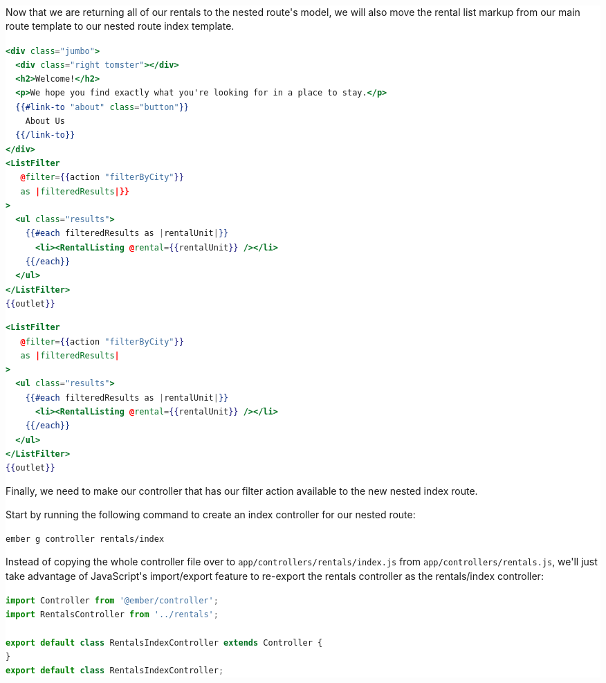 Now that we are returning all of our rentals to the nested route's model, we will also move the rental list markup from our main route template to our nested route index template.

```handlebars {data-filename="app/templates/rentals.hbs" data-diff="-9,-10,-11,-12,-13,-14,-15,-16,-17,-18"}
<div class="jumbo">
  <div class="right tomster"></div>
  <h2>Welcome!</h2>
  <p>We hope you find exactly what you're looking for in a place to stay.</p>
  {{#link-to "about" class="button"}}
    About Us
  {{/link-to}}
</div>
<ListFilter
   @filter={{action "filterByCity"}}
   as |filteredResults|}}
>
  <ul class="results">
    {{#each filteredResults as |rentalUnit|}}
      <li><RentalListing @rental={{rentalUnit}} /></li>
    {{/each}}
  </ul>
</ListFilter>
{{outlet}}
```

```handlebars {data-filename="app/templates/rentals/index.hbs" data-diff="+1,+2,+3,+4,+5,+6,+7,+8,+9,+10"}
<ListFilter
   @filter={{action "filterByCity"}}
   as |filteredResults|
>
  <ul class="results">
    {{#each filteredResults as |rentalUnit|}}
      <li><RentalListing @rental={{rentalUnit}} /></li>
    {{/each}}
  </ul>
</ListFilter>
{{outlet}}
```

Finally, we need to make our controller that has our filter action available to the new nested index route.

Start by running the following command to create an index controller for our nested route:

```bash
ember g controller rentals/index
```

Instead of copying the whole controller file over to `app/controllers/rentals/index.js` from `app/controllers/rentals.js`, we'll just take advantage of JavaScript's import/export feature to re-export the rentals controller as the rentals/index controller:

```javascript {data-filename="app/controllers/rentals/index.js" data-diff="-1,+2,-4,-5,+6"}
import Controller from '@ember/controller';
import RentalsController from '../rentals';

export default class RentalsIndexController extends Controller {
}
export default class RentalsIndexController;
```
